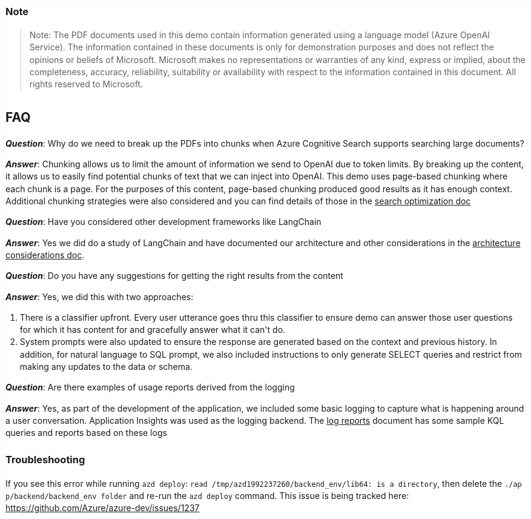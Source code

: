 ### Note
>
>Note: The PDF documents used in this demo contain information generated using a language model (Azure OpenAI Service). The information contained in these documents is only for demonstration purposes and does not reflect the opinions or beliefs of Microsoft. Microsoft makes no representations or warranties of any kind, express or implied, about the completeness, accuracy, reliability, suitability or availability with respect to the information contained in this document. All rights reserved to Microsoft.

## FAQ

***Question***: Why do we need to break up the PDFs into chunks when Azure Cognitive Search supports searching large documents?

***Answer***: Chunking allows us to limit the amount of information we send to OpenAI due to token limits. By breaking up the content, it allows us to easily find potential chunks of text that we can inject into OpenAI. This demo uses page-based chunking where each chunk is a page. For the purposes of this content, page-based chunking produced good results as it has enough context. Additional chunking strategies were also considered and you can find details of those in the [search optimization doc](docs/search_optimization.md)

***Question***: Have you considered other development frameworks like LangChain

***Answer***: Yes we did do a study of LangChain and have documented our architecture and other considerations in the [architecture considerations doc](docs/architecture_considerations.md).

***Question***: Do you have any suggestions for getting the right results from the content

***Answer***: Yes, we did this with two approaches:

1. There is a classifier upfront. Every user utterance goes thru this classifier to ensure demo can answer those user questions for which it has content for and gracefully answer what it can't do.
2. System prompts were also updated to ensure the response are generated based on the context and previous history. In addition, for natural language to SQL prompt, we also included instructions to only generate SELECT queries and restrict from making any updates to the data or schema.

***Question***: Are there examples of usage reports derived from the logging

***Answer***: Yes, as part of the development of the application, we included some basic logging to capture what is happening around a user conversation. Application Insights was used as the logging backend. The [log reports](docs/log_reports.md) document has some sample KQL queries and reports based on these logs

### Troubleshooting

If you see this error while running `azd deploy`: `read /tmp/azd1992237260/backend_env/lib64: is a directory`, then delete the `./app/backend/backend_env folder` and re-run the `azd deploy` command.  This issue is being tracked here: <https://github.com/Azure/azure-dev/issues/1237>
